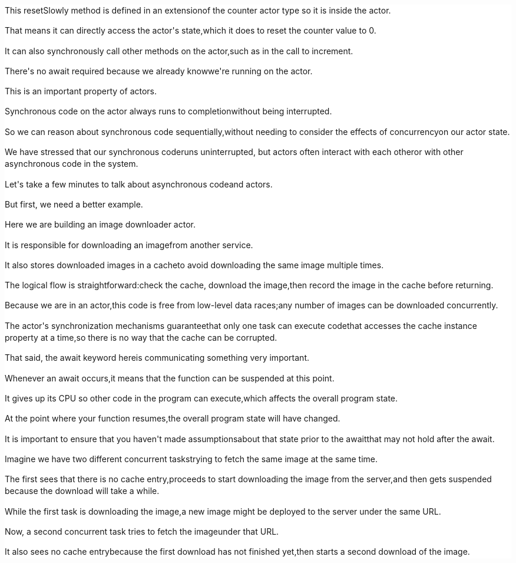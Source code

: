 This resetSlowly method is defined in an extensionof the counter actor type so it is inside the actor.

That means it can directly access the actor's state,which it does to reset the counter value to 0.

It can also synchronously call other methods on the actor,such as in the call to increment.

There's no await required because we already knowwe're running on the actor.

This is an important property of actors.

Synchronous code on the actor always runs to completionwithout being interrupted.

So we can reason about synchronous code sequentially,without needing to consider the effects of concurrencyon our actor state.

We have stressed that our synchronous coderuns uninterrupted, but actors often interact with each otheror with other asynchronous code in the system.

Let's take a few minutes to talk about asynchronous codeand actors.

But first, we need a better example.

Here we are building an image downloader actor.

It is responsible for downloading an imagefrom another service.

It also stores downloaded images in a cacheto avoid downloading the same image multiple times.

The logical flow is straightforward:check the cache, download the image,then record the image in the cache before returning.

Because we are in an actor,this code is free from low-level data races;any number of images can be downloaded concurrently.

The actor's synchronization mechanisms guaranteethat only one task can execute codethat accesses the cache instance property at a time,so there is no way that the cache can be corrupted.

That said, the await keyword hereis communicating something very important.

Whenever an await occurs,it means that the function can be suspended at this point.

It gives up its CPU so other code in the program can execute,which affects the overall program state.

At the point where your function resumes,the overall program state will have changed.

It is important to ensure that you haven't made assumptionsabout that state prior to the awaitthat may not hold after the await.

Imagine we have two different concurrent taskstrying to fetch the same image at the same time.

The first sees that there is no cache entry,proceeds to start downloading the image from the server,and then gets suspended because the download will take a while.

While the first task is downloading the image,a new image might be deployed to the server under the same URL.

Now, a second concurrent task tries to fetch the imageunder that URL.

It also sees no cache entrybecause the first download has not finished yet,then starts a second download of the image.
